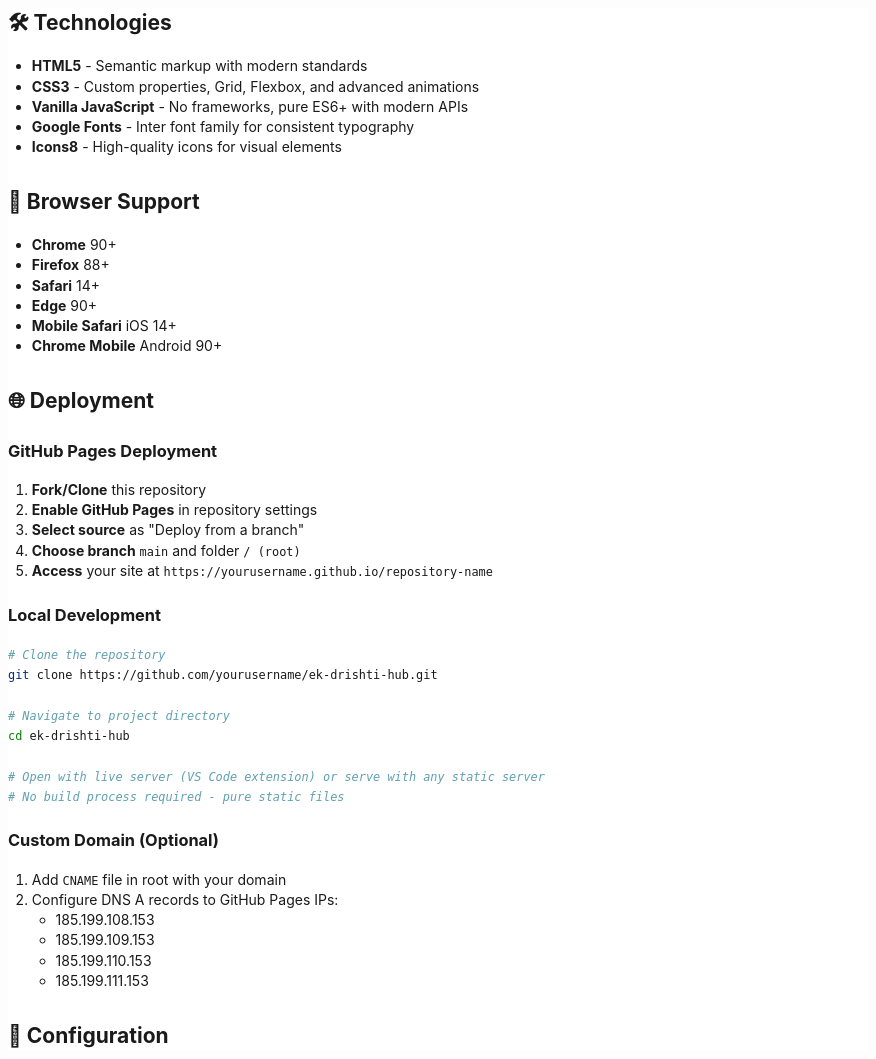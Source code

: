 ## 🛠️ Technologies

- **HTML5** - Semantic markup with modern standards
- **CSS3** - Custom properties, Grid, Flexbox, and advanced animations
- **Vanilla JavaScript** - No frameworks, pure ES6+ with modern APIs
- **Google Fonts** - Inter font family for consistent typography
- **Icons8** - High-quality icons for visual elements

## 📱 Browser Support

- **Chrome** 90+
- **Firefox** 88+
- **Safari** 14+
- **Edge** 90+
- **Mobile Safari** iOS 14+
- **Chrome Mobile** Android 90+

## 🌐 Deployment

### GitHub Pages Deployment

1. **Fork/Clone** this repository
2. **Enable GitHub Pages** in repository settings
3. **Select source** as "Deploy from a branch"
4. **Choose branch** `main` and folder `/ (root)`
5. **Access** your site at `https://yourusername.github.io/repository-name`

### Local Development

```bash
# Clone the repository
git clone https://github.com/yourusername/ek-drishti-hub.git

# Navigate to project directory
cd ek-drishti-hub

# Open with live server (VS Code extension) or serve with any static server
# No build process required - pure static files
```

### Custom Domain (Optional)

1. Add `CNAME` file in root with your domain
2. Configure DNS A records to GitHub Pages IPs:
   - 185.199.108.153
   - 185.199.109.153
   - 185.199.110.153
   - 185.199.111.153

## 🔧 Configuration
